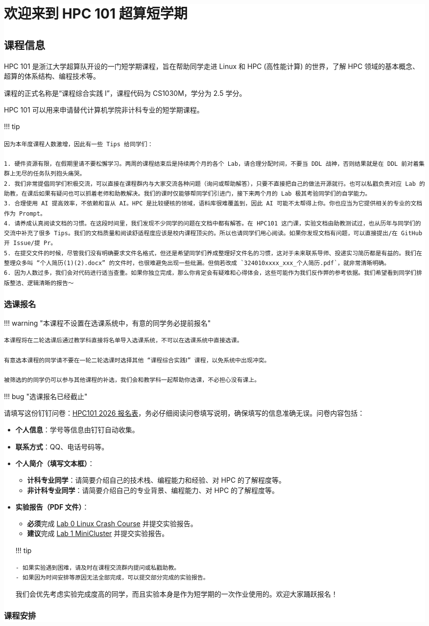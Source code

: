 # 欢迎来到 HPC 101 超算短学期

## 课程信息

HPC 101 是浙江大学超算队开设的一门短学期课程，旨在帮助同学走进 Linux 和 HPC (高性能计算) 的世界，了解 HPC 领域的基本概念、超算的体系结构、编程技术等。

课程的正式名称是“课程综合实践 Ⅰ”，课程代码为 CS1030M，学分为 2.5 学分。

HPC 101 可以用来申请替代计算机学院非计科专业的短学期课程。

!!! tip

    因为本年度课程人数激增，因此有一些 Tips 给同学们：

    1. 硬件资源有限，在假期里请不要松懈学习。两周的课程结束后是持续两个月的各个 Lab，请合理分配时间，不要当 DDL 战神，否则结果就是在 DDL 前对着集群上无尽的任务队列抱头痛哭。
    2. 我们非常提倡同学们积极交流，可以直接在课程群内与大家交流各种问题（询问或帮助解答），只要不直接把自己的做法开源就行。也可以私戳负责对应 Lab 的助教，在课后如果有疑问也可以抓着老师和助教解决。我们的课时仅能够帮同学们引进门，接下来两个月的 Lab 极其考验同学们的自学能力。
    3. 合理使用 AI 提高效率，不依赖和盲从 AI。HPC 是比较硬核的领域，语料库很难覆盖到，因此 AI 可能不太帮得上你。你也应当为它提供相关的专业的文档作为 Prompt。
    4. 请养成认真阅读文档的习惯。在这段时间里，我们发现不少同学的问题在文档中都有解答。在 HPC101 这门课，实验文档由助教测试过，也从历年与同学们的交流中补充了很多 Tips。我们的文档质量和阅读舒适程度应该是校内课程顶尖的。所以也请同学们用心阅读。如果你发现文档有问题，可以直接提出/在 GitHub 开 Issue/提 Pr。
    5. 在提交文件的时候，尽管我们没有明确要求文件名格式，但还是希望同学们养成整理好文件名的习惯，这对于未来联系导师、投递实习简历都是有益的。我们在整理众多叫 “个人简历(1)(2).docx” 的文件时，也很难避免出现一些纰漏。但倘若改成 `324010xxxx_xxx_个人简历.pdf`，就非常清晰明确。
    6. 因为人数过多，我们会对代码进行适当查重。如果你独立完成，那么你肯定会有疑难和心得体会，这些可能作为我们反作弊的参考依据。我们希望看到同学们排版整洁、逻辑清晰的报告～

### 选课报名



!!! warning "本课程不设置在选课系统中，有意的同学务必提前报名"

    本课程将在二轮选课后通过教学科直接将名单导入选课系统，不可以在选课系统中直接选课。

    有意选本课程的同学请不要在一轮二轮选课时选择其他 “课程综合实践Ⅰ” 课程，以免系统中出现冲突。

    被筛选的的同学仍可以参与其他课程的补选，我们会和教学科一起帮助你选课，不必担心没有课上。

!!! bug "选课报名已经截止"

请填写这份钉钉问卷：[HPC101 2026 报名表]()，务必仔细阅读问卷填写说明，确保填写的信息准确无误。问卷内容包括：

-   **个人信息**：学号等信息由钉钉自动收集。
-   **联系方式**：QQ、电话号码等。
-   **个人简介（填写文本框）**：
    -   **计科专业同学**：请简要介绍自己的技术栈、编程能力和经验、对 HPC 的了解程度等。
    -   **非计科专业同学**：请简要介绍自己的专业背景、编程能力、对 HPC 的了解程度等。
-   **实验报告（PDF 文件）**：

    -   **必须**完成 [Lab 0 Linux Crash Course](lab/Lab0-LinuxCrashCourse/index.md) 并提交实验报告。
    -   **建议**完成 [Lab 1 MiniCluster](lab/Lab1-MiniCluster/index.md) 并提交实验报告。

    !!! tip

        - 如果实验遇到困难，请及时在课程交流群内提问或私戳助教。
        - 如果因为时间安排等原因无法全部完成，可以提交部分完成的实验报告。

    我们会优先考虑实验完成度高的同学，而且实验本身是作为短学期的一次作业使用的。欢迎大家踊跃报名！

### 课程安排

